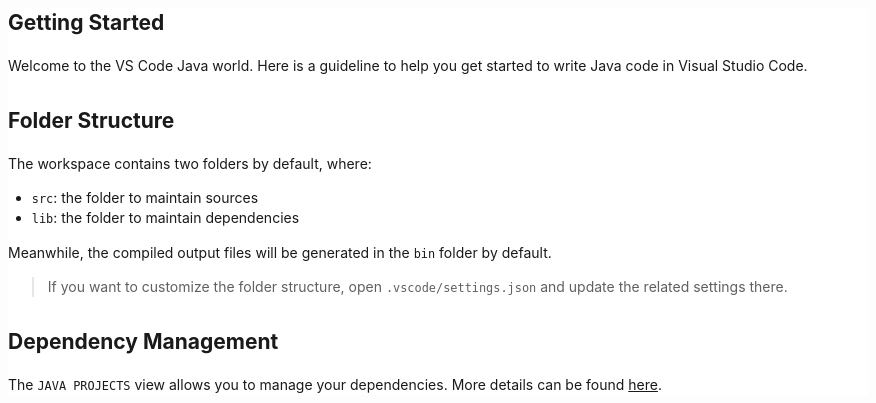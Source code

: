 
## Getting Started

Welcome to the VS Code Java world. Here is a guideline to help you get started to write Java code in Visual Studio Code.

## Folder Structure

The workspace contains two folders by default, where:

- `src`: the folder to maintain sources
- `lib`: the folder to maintain dependencies

Meanwhile, the compiled output files will be generated in the `bin` folder by default.

> If you want to customize the folder structure, open `.vscode/settings.json` and update the related settings there.

## Dependency Management

The `JAVA PROJECTS` view allows you to manage your dependencies. More details can be found [here](https://github.com/microsoft/vscode-java-dependency#manage-dependencies).
